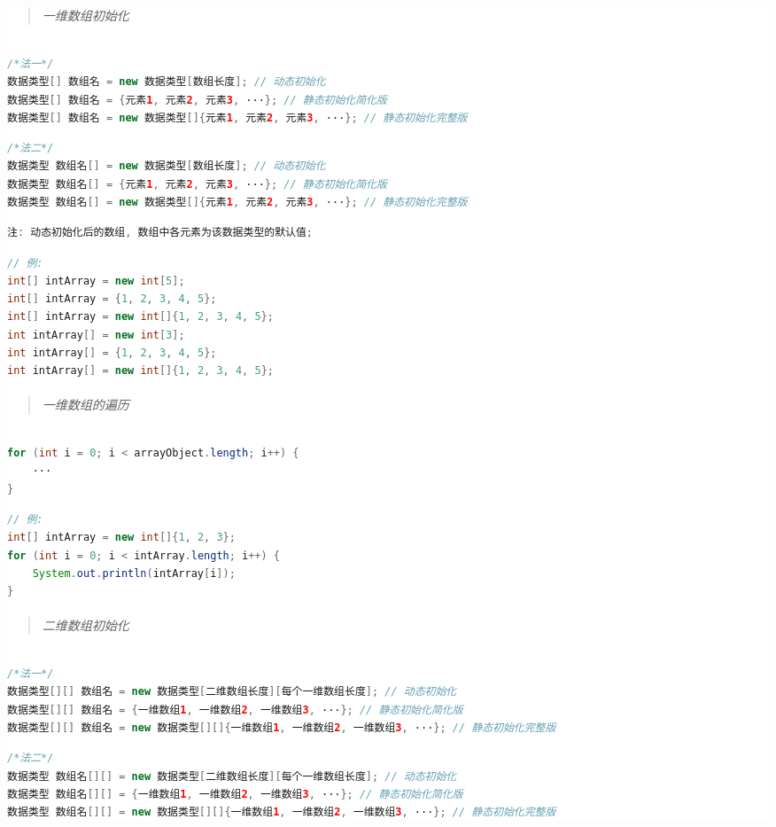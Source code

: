 > ###### 一维数组初始化

```java
/*法一*/
数据类型[] 数组名 = new 数据类型[数组长度]; // 动态初始化
数据类型[] 数组名 = {元素1, 元素2, 元素3, ···}; // 静态初始化简化版
数据类型[] 数组名 = new 数据类型[]{元素1, 元素2, 元素3, ···}; // 静态初始化完整版
```

```java
/*法二*/
数据类型 数组名[] = new 数据类型[数组长度]; // 动态初始化
数据类型 数组名[] = {元素1, 元素2, 元素3, ···}; // 静态初始化简化版
数据类型 数组名[] = new 数据类型[]{元素1, 元素2, 元素3, ···}; // 静态初始化完整版
```

```java
注: 动态初始化后的数组, 数组中各元素为该数据类型的默认值;
```

```java
// 例:
int[] intArray = new int[5];
int[] intArray = {1, 2, 3, 4, 5};
int[] intArray = new int[]{1, 2, 3, 4, 5};
int intArray[] = new int[3];
int intArray[] = {1, 2, 3, 4, 5};
int intArray[] = new int[]{1, 2, 3, 4, 5};
```

> ###### 一维数组的遍历

```java
for (int i = 0; i < arrayObject.length; i++) {
    ···
}
```

```java
// 例:
int[] intArray = new int[]{1, 2, 3};
for (int i = 0; i < intArray.length; i++) {
    System.out.println(intArray[i]);
}
```

> ###### 二维数组初始化

```java
/*法一*/
数据类型[][] 数组名 = new 数据类型[二维数组长度][每个一维数组长度]; // 动态初始化
数据类型[][] 数组名 = {一维数组1, 一维数组2, 一维数组3, ···}; // 静态初始化简化版
数据类型[][] 数组名 = new 数据类型[][]{一维数组1, 一维数组2, 一维数组3, ···}; // 静态初始化完整版
```

```java
/*法二*/
数据类型 数组名[][] = new 数据类型[二维数组长度][每个一维数组长度]; // 动态初始化
数据类型 数组名[][] = {一维数组1, 一维数组2, 一维数组3, ···}; // 静态初始化简化版
数据类型 数组名[][] = new 数据类型[][]{一维数组1, 一维数组2, 一维数组3, ···}; // 静态初始化完整版
```
